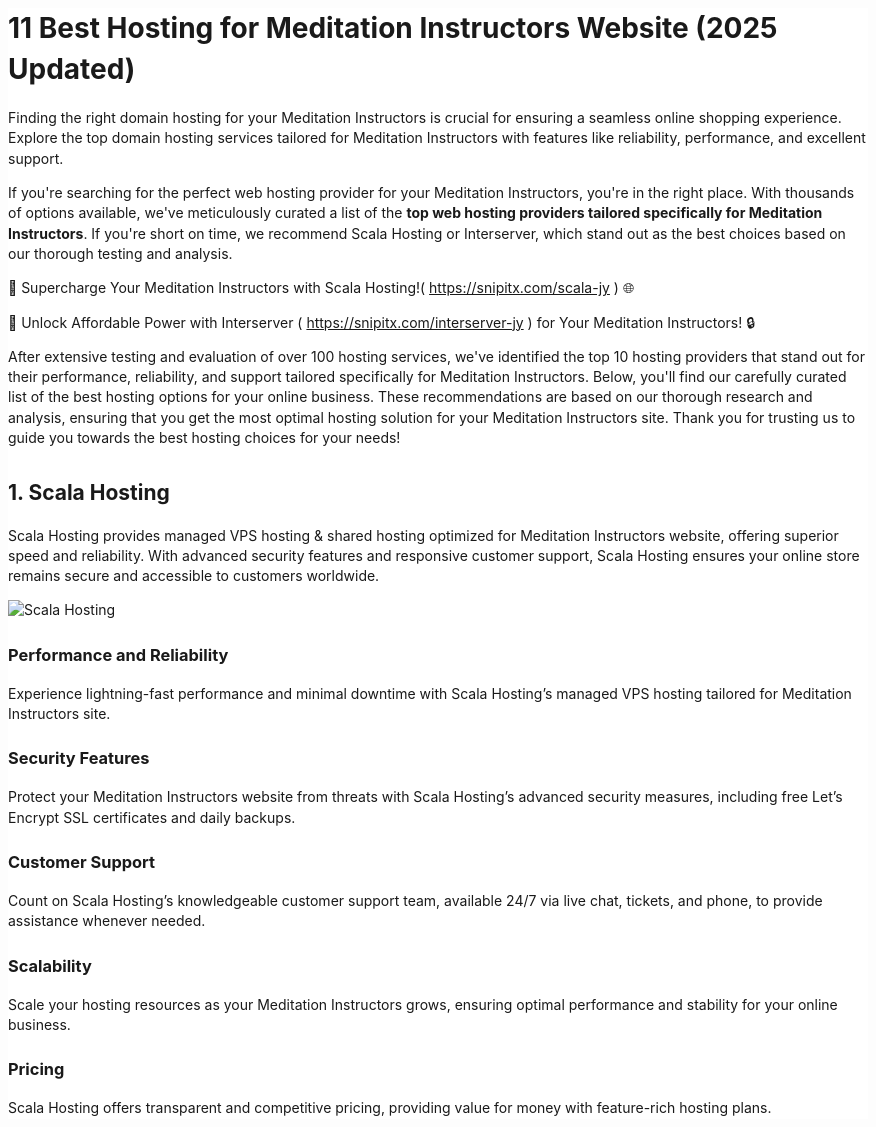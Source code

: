 # 11 Best Hosting for Meditation Instructors Website (2025 Updated)

Finding the right domain hosting for your Meditation Instructors is crucial for ensuring a seamless online shopping experience. Explore the top domain hosting services tailored for Meditation Instructors with features like reliability, performance, and excellent support.

If you're searching for the perfect web hosting provider for your Meditation Instructors, you're in the right place. With thousands of options available, we've meticulously curated a list of the **top web hosting providers tailored specifically for Meditation Instructors**. If you're short on time, we recommend Scala Hosting or Interserver, which stand out as the best choices based on our thorough testing and analysis.

🚀 Supercharge Your Meditation Instructors with Scala Hosting!( https://snipitx.com/scala-jy ) 🌐 

💸 Unlock Affordable Power with Interserver ( https://snipitx.com/interserver-jy ) for Your Meditation Instructors! 🔒

After extensive testing and evaluation of over 100 hosting services, we've identified the top 10 hosting providers that stand out for their performance, reliability, and support tailored specifically for Meditation Instructors. Below, you'll find our carefully curated list of the best hosting options for your online business. These recommendations are based on our thorough research and analysis, ensuring that you get the most optimal hosting solution for your Meditation Instructors site. Thank you for trusting us to guide you towards the best hosting choices for your needs!

## 1. Scala Hosting

Scala Hosting provides managed VPS hosting & shared hosting optimized for Meditation Instructors website, offering superior speed and reliability. With advanced security features and responsive customer support, Scala Hosting ensures your online store remains secure and accessible to customers worldwide.

![Scala Hosting](https://i.imgur.com/uJ5JIK3.png "Scala Web Hosting")

### Performance and Reliability
Experience lightning-fast performance and minimal downtime with Scala Hosting’s managed VPS hosting tailored for Meditation Instructors site.

### Security Features
Protect your Meditation Instructors website from threats with Scala Hosting’s advanced security measures, including free Let’s Encrypt SSL certificates and daily backups.

### Customer Support
Count on Scala Hosting’s knowledgeable customer support team, available 24/7 via live chat, tickets, and phone, to provide assistance whenever needed.

### Scalability
Scale your hosting resources as your Meditation Instructors grows, ensuring optimal performance and stability for your online business.

### Pricing
Scala Hosting offers transparent and competitive pricing, providing value for money with feature-rich hosting plans.
